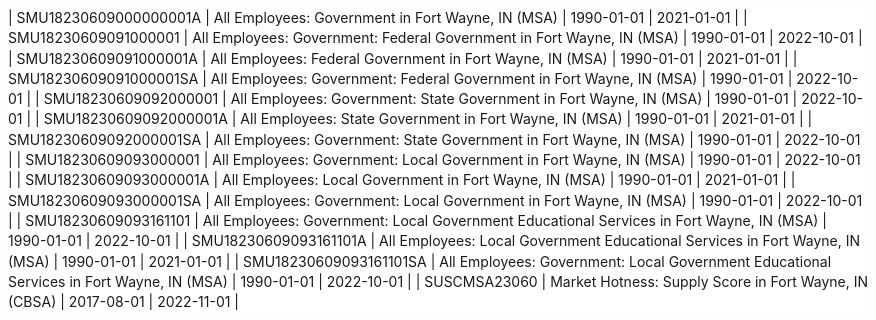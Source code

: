 | SMU18230609000000001A     | All Employees: Government in Fort Wayne, IN (MSA)                                                               | 1990-01-01          | 2021-01-01        |
| SMU18230609091000001      | All Employees: Government: Federal Government in Fort Wayne, IN (MSA)                                           | 1990-01-01          | 2022-10-01        |
| SMU18230609091000001A     | All Employees: Federal Government in Fort Wayne, IN (MSA)                                                       | 1990-01-01          | 2021-01-01        |
| SMU18230609091000001SA    | All Employees: Government: Federal Government in Fort Wayne, IN (MSA)                                           | 1990-01-01          | 2022-10-01        |
| SMU18230609092000001      | All Employees: Government: State Government in Fort Wayne, IN (MSA)                                             | 1990-01-01          | 2022-10-01        |
| SMU18230609092000001A     | All Employees: State Government in Fort Wayne, IN (MSA)                                                         | 1990-01-01          | 2021-01-01        |
| SMU18230609092000001SA    | All Employees: Government: State Government in Fort Wayne, IN (MSA)                                             | 1990-01-01          | 2022-10-01        |
| SMU18230609093000001      | All Employees: Government: Local Government in Fort Wayne, IN (MSA)                                             | 1990-01-01          | 2022-10-01        |
| SMU18230609093000001A     | All Employees: Local Government in Fort Wayne, IN (MSA)                                                         | 1990-01-01          | 2021-01-01        |
| SMU18230609093000001SA    | All Employees: Government: Local Government in Fort Wayne, IN (MSA)                                             | 1990-01-01          | 2022-10-01        |
| SMU18230609093161101      | All Employees: Government: Local Government Educational Services in Fort Wayne, IN (MSA)                        | 1990-01-01          | 2022-10-01        |
| SMU18230609093161101A     | All Employees: Local Government Educational Services in Fort Wayne, IN (MSA)                                    | 1990-01-01          | 2021-01-01        |
| SMU18230609093161101SA    | All Employees: Government: Local Government Educational Services in Fort Wayne, IN (MSA)                        | 1990-01-01          | 2022-10-01        |
| SUSCMSA23060              | Market Hotness: Supply Score in Fort Wayne, IN (CBSA)                                                           | 2017-08-01          | 2022-11-01        |